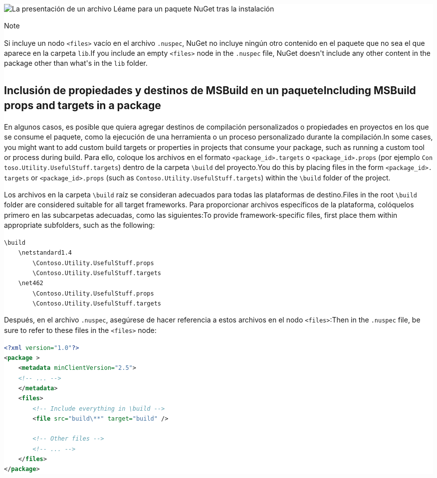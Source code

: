 ![La presentación de un archivo Léame para un paquete NuGet tras la instalación](media/Create_01-ShowReadme.png)

> [!Note]
> <span data-ttu-id="4a8d3-282">Si incluye un nodo `<files>` vacío en el archivo `.nuspec`, NuGet no incluye ningún otro contenido en el paquete que no sea el que aparece en la carpeta `lib`.</span><span class="sxs-lookup"><span data-stu-id="4a8d3-282">If you include an empty `<files>` node in the `.nuspec` file, NuGet doesn't include any other content in the package other than what's in the `lib` folder.</span></span>

## <a name="including-msbuild-props-and-targets-in-a-package"></a><span data-ttu-id="4a8d3-283">Inclusión de propiedades y destinos de MSBuild en un paquete</span><span class="sxs-lookup"><span data-stu-id="4a8d3-283">Including MSBuild props and targets in a package</span></span>

<span data-ttu-id="4a8d3-284">En algunos casos, es posible que quiera agregar destinos de compilación personalizados o propiedades en proyectos en los que se consume el paquete, como la ejecución de una herramienta o un proceso personalizado durante la compilación.</span><span class="sxs-lookup"><span data-stu-id="4a8d3-284">In some cases, you might want to add custom build targets or properties in projects that consume your package, such as running a custom tool or process during build.</span></span> <span data-ttu-id="4a8d3-285">Para ello, coloque los archivos en el formato `<package_id>.targets` o `<package_id>.props` (por ejemplo `Contoso.Utility.UsefulStuff.targets`) dentro de la carpeta `\build` del proyecto.</span><span class="sxs-lookup"><span data-stu-id="4a8d3-285">You do this by placing files in the form `<package_id>.targets` or `<package_id>.props` (such as `Contoso.Utility.UsefulStuff.targets`) within the `\build` folder of the project.</span></span>

<span data-ttu-id="4a8d3-286">Los archivos en la carpeta `\build` raíz se consideran adecuados para todas las plataformas de destino.</span><span class="sxs-lookup"><span data-stu-id="4a8d3-286">Files in the root `\build` folder are considered suitable for all target frameworks.</span></span> <span data-ttu-id="4a8d3-287">Para proporcionar archivos específicos de la plataforma, colóquelos primero en las subcarpetas adecuadas, como las siguientes:</span><span class="sxs-lookup"><span data-stu-id="4a8d3-287">To provide framework-specific files, first place them within appropriate subfolders, such as the following:</span></span>

    \build
        \netstandard1.4
            \Contoso.Utility.UsefulStuff.props
            \Contoso.Utility.UsefulStuff.targets
        \net462
            \Contoso.Utility.UsefulStuff.props
            \Contoso.Utility.UsefulStuff.targets

<span data-ttu-id="4a8d3-288">Después, en el archivo `.nuspec`, asegúrese de hacer referencia a estos archivos en el nodo `<files>`:</span><span class="sxs-lookup"><span data-stu-id="4a8d3-288">Then in the `.nuspec` file, be sure to refer to these files in the `<files>` node:</span></span>

```xml
<?xml version="1.0"?>
<package >
    <metadata minClientVersion="2.5">
    <!-- ... -->
    </metadata>
    <files>
        <!-- Include everything in \build -->
        <file src="build\**" target="build" />

        <!-- Other files -->
        <!-- ... -->
    </files>
</package>
```
